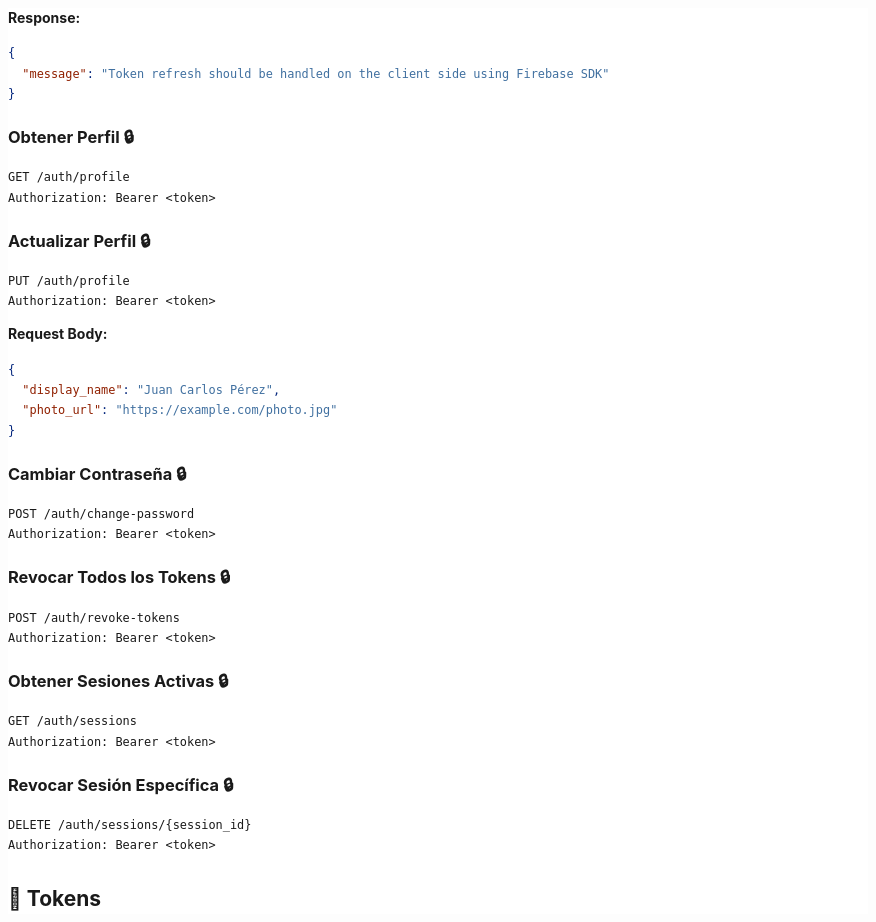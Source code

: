 **Response:**
```json
{
  "message": "Token refresh should be handled on the client side using Firebase SDK"
}
```

### Obtener Perfil 🔒
```http
GET /auth/profile
Authorization: Bearer <token>
```

### Actualizar Perfil 🔒
```http
PUT /auth/profile
Authorization: Bearer <token>
```

**Request Body:**
```json
{
  "display_name": "Juan Carlos Pérez",
  "photo_url": "https://example.com/photo.jpg"
}
```

### Cambiar Contraseña 🔒
```http
POST /auth/change-password
Authorization: Bearer <token>
```

### Revocar Todos los Tokens 🔒
```http
POST /auth/revoke-tokens
Authorization: Bearer <token>
```

### Obtener Sesiones Activas 🔒
```http
GET /auth/sessions
Authorization: Bearer <token>
```

### Revocar Sesión Específica 🔒
```http
DELETE /auth/sessions/{session_id}
Authorization: Bearer <token>
```

## 🎫 Tokens
